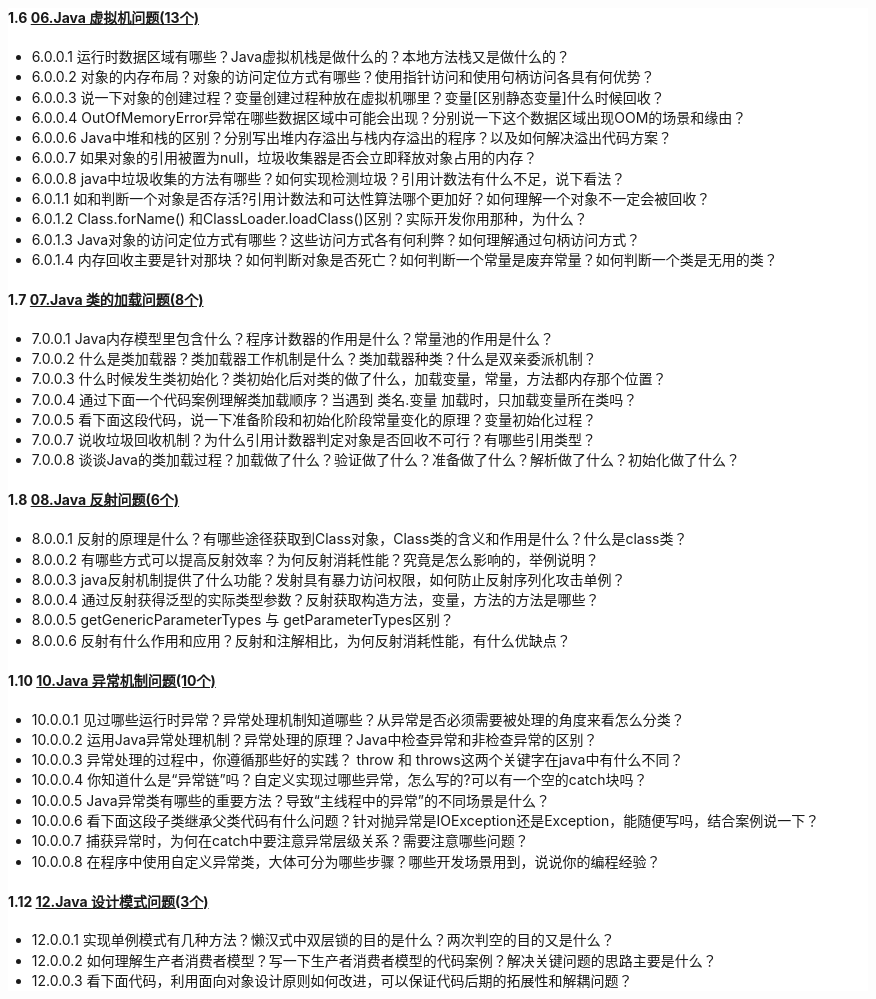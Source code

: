 

#### 1.6 [06.Java 虚拟机问题(13个)](https://juejin.im/post/5c235468e51d4524384a8492)
- 6.0.0.1 运行时数据区域有哪些？Java虚拟机栈是做什么的？本地方法栈又是做什么的？
- 6.0.0.2 对象的内存布局？对象的访问定位方式有哪些？使用指针访问和使用句柄访问各具有何优势？
- 6.0.0.3 说一下对象的创建过程？变量创建过程种放在虚拟机哪里？变量[区别静态变量]什么时候回收？
- 6.0.0.4 OutOfMemoryError异常在哪些数据区域中可能会出现？分别说一下这个数据区域出现OOM的场景和缘由？
- 6.0.0.6 Java中堆和栈的区别？分别写出堆内存溢出与栈内存溢出的程序？以及如何解决溢出代码方案？
- 6.0.0.7 如果对象的引用被置为null，垃圾收集器是否会立即释放对象占用的内存？
- 6.0.0.8 java中垃圾收集的方法有哪些？如何实现检测垃圾？引用计数法有什么不足，说下看法？
- 6.0.1.1 如和判断一个对象是否存活?引用计数法和可达性算法哪个更加好？如何理解一个对象不一定会被回收？
- 6.0.1.2 Class.forName() 和ClassLoader.loadClass()区别？实际开发你用那种，为什么？
- 6.0.1.3 Java对象的访问定位方式有哪些？这些访问方式各有何利弊？如何理解通过句柄访问方式？
- 6.0.1.4 内存回收主要是针对那块？如何判断对象是否死亡？如何判断一个常量是废弃常量？如何判断一个类是无用的类？


#### 1.7 [07.Java 类的加载问题(8个)](https://juejin.im/post/5c2357736fb9a049ab0da953)
- 7.0.0.1 Java内存模型里包含什么？程序计数器的作用是什么？常量池的作用是什么？
- 7.0.0.2 什么是类加载器？类加载器工作机制是什么？类加载器种类？什么是双亲委派机制？
- 7.0.0.3 什么时候发生类初始化？类初始化后对类的做了什么，加载变量，常量，方法都内存那个位置？
- 7.0.0.4 通过下面一个代码案例理解类加载顺序？当遇到 类名.变量 加载时，只加载变量所在类吗？
- 7.0.0.5 看下面这段代码，说一下准备阶段和初始化阶段常量变化的原理？变量初始化过程？
- 7.0.0.7 说收垃圾回收机制？为什么引用计数器判定对象是否回收不可行？有哪些引用类型？
- 7.0.0.8 谈谈Java的类加载过程？加载做了什么？验证做了什么？准备做了什么？解析做了什么？初始化做了什么？


#### 1.8 [08.Java 反射问题(6个)](https://juejin.im/post/5c2358ba6fb9a049a62ca06c)
- 8.0.0.1 反射的原理是什么？有哪些途径获取到Class对象，Class类的含义和作用是什么？什么是class类？
- 8.0.0.2 有哪些方式可以提高反射效率？为何反射消耗性能？究竟是怎么影响的，举例说明？
- 8.0.0.3 java反射机制提供了什么功能？发射具有暴力访问权限，如何防止反射序列化攻击单例？
- 8.0.0.4 通过反射获得泛型的实际类型参数？反射获取构造方法，变量，方法的方法是哪些？
- 8.0.0.5 getGenericParameterTypes 与 getParameterTypes区别？
- 8.0.0.6 反射有什么作用和应用？反射和注解相比，为何反射消耗性能，有什么优缺点？



#### 1.10 [10.Java 异常机制问题(10个)](https://juejin.im/post/5c235fa3f265da617464e295)
- 10.0.0.1 见过哪些运行时异常？异常处理机制知道哪些？从异常是否必须需要被处理的角度来看怎么分类？
- 10.0.0.2 运用Java异常处理机制？异常处理的原理？Java中检查异常和非检查异常的区别？
- 10.0.0.3 异常处理的过程中，你遵循那些好的实践？ throw 和 throws这两个关键字在java中有什么不同？
- 10.0.0.4 你知道什么是“异常链”吗？自定义实现过哪些异常，怎么写的?可以有一个空的catch块吗？
- 10.0.0.5 Java异常类有哪些的重要方法？导致“主线程中的异常”的不同场景是什么？
- 10.0.0.6 看下面这段子类继承父类代码有什么问题？针对抛异常是IOException还是Exception，能随便写吗，结合案例说一下？
- 10.0.0.7 捕获异常时，为何在catch中要注意异常层级关系？需要注意哪些问题？
- 10.0.0.8 在程序中使用自定义异常类，大体可分为哪些步骤？哪些开发场景用到，说说你的编程经验？



#### 1.12 [12.Java 设计模式问题(3个)]()
- 12.0.0.1 实现单例模式有几种方法？懒汉式中双层锁的目的是什么？两次判空的目的又是什么？
- 12.0.0.2 如何理解生产者消费者模型？写一下生产者消费者模型的代码案例？解决关键问题的思路主要是什么？
- 12.0.0.3 看下面代码，利用面向对象设计原则如何改进，可以保证代码后期的拓展性和解耦问题？
